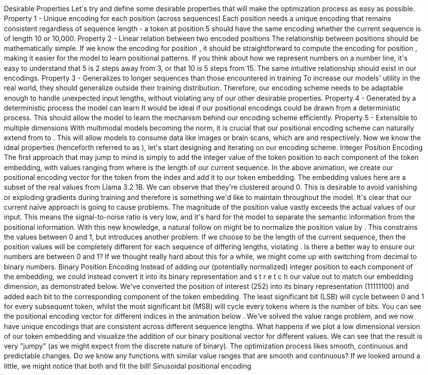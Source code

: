 Desirable Properties
Let's try and define some desirable properties that will make the optimization process as easy as possible.
Property 1 - Unique encoding for each position (across sequences)
Each position needs a unique encoding that remains consistent regardless of sequence length - a token at position 5 should have the same encoding whether the current sequence is of length 10 or 10,000.
Property 2 - Linear relation between two encoded positions
The relationship between positions should be mathematically simple. If we know the encoding for position , it should be straightforward to compute the encoding for position , making it easier for the model to learn positional patterns.
If you think about how we represent numbers on a number line, it's easy to understand that 5 is 2 steps away from 3, or that 10 is 5 steps from 15. The same intuitive relationship should exist in our encodings.
Property 3 - Generalizes to longer sequences than those encountered in training
To increase our models' utility in the real world, they should generalize outside their training distribution. Therefore, our encoding scheme needs to be adaptable enough to handle unexpected input lengths, without violating any of our other desirable properties.
Property 4 - Generated by a deterministic process the model can learn
It would be ideal if our positional encodings could be drawn from a deterministic process. This should allow the model to learn the mechanism behind our encoding scheme efficiently.
Property 5 - Extensible to multiple dimensions
With multimodal models becoming the norm, it is crucial that our positional encoding scheme can naturally extend from to . This will allow models to consume data like images or brain scans, which are and respectively.
Now we know the ideal properties (henceforth referred to as ), let's start designing and iterating on our encoding scheme.
Integer Position Encoding
The first approach that may jump to mind is simply to add the integer value of the token position to each component of the token embedding, with values ranging from where is the length of our current sequence.
In the above animation, we create our positional encoding vector for the token from the index and add it to our token embedding. The embedding values here are a subset of the real values from Llama 3.2 1B. We can observe that they're clustered around 0. This is desirable to avoid vanishing or exploding gradients during training and therefore is something we'd like to maintain throughout the model.
It's clear that our current naïve approach is going to cause problems. The magnitude of the position value vastly exceeds the actual values of our input. This means the signal-to-noise ratio is very low, and it's hard for the model to separate the semantic information from the positional information.
With this new knowledge, a natural follow on might be to normalize the position value by . This constrains the values between 0 and 1, but introduces another problem. If we choose to be the length of the current sequence, then the position values will be completely different for each sequence of differing lengths, violating .
Is there a better way to ensure our numbers are between 0 and 1? If we thought really hard about this for a while, we might come up with switching from decimal to binary numbers.
Binary Position Encoding
Instead of adding our (potentially normalized) integer position to each component of the embedding, we could instead convert it into its binary representation and s t r e t c h our value out to match our embedding dimension, as demonstrated below.
We've converted the position of interest (252) into its binary representation (11111100) and added each bit to the corresponding component of the token embedding. The least significant bit (LSB) will cycle between 0 and 1 for every subsequent token, whilst the most significant bit (MSB) will cycle every tokens where is the number of bits. You can see the positional encoding vector for different indices in the animation below .
We've solved the value range problem, and we now have unique encodings that are consistent across different sequence lengths. What happens if we plot a low dimensional version of our token embedding and visualize the addition of our binary positional vector for different values.
We can see that the result is very "jumpy" (as we might expect from the discrete nature of binary). The optimization process likes smooth, continuous and predictable changes. Do we know any functions with similar value ranges that are smooth and continuous?
If we looked around a little, we might notice that both and fit the bill!
Sinusoidal positional encoding